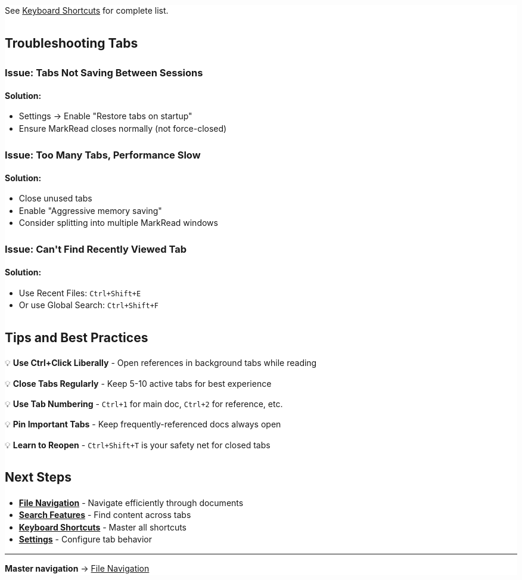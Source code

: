See [Keyboard Shortcuts](keyboard-shortcuts.md) for complete list.

## Troubleshooting Tabs

### Issue: Tabs Not Saving Between Sessions

**Solution:**
- Settings → Enable "Restore tabs on startup"
- Ensure MarkRead closes normally (not force-closed)

### Issue: Too Many Tabs, Performance Slow

**Solution:**
- Close unused tabs
- Enable "Aggressive memory saving"
- Consider splitting into multiple MarkRead windows

### Issue: Can't Find Recently Viewed Tab

**Solution:**
- Use Recent Files: `Ctrl+Shift+E`
- Or use Global Search: `Ctrl+Shift+F`

## Tips and Best Practices

💡 **Use Ctrl+Click Liberally** - Open references in background tabs while reading

💡 **Close Tabs Regularly** - Keep 5-10 active tabs for best experience

💡 **Use Tab Numbering** - `Ctrl+1` for main doc, `Ctrl+2` for reference, etc.

💡 **Pin Important Tabs** - Keep frequently-referenced docs always open

💡 **Learn to Reopen** - `Ctrl+Shift+T` is your safety net for closed tabs

## Next Steps

- **[File Navigation](file-navigation.md)** - Navigate efficiently through documents
- **[Search Features](search-features.md)** - Find content across tabs
- **[Keyboard Shortcuts](keyboard-shortcuts.md)** - Master all shortcuts
- **[Settings](settings.md)** - Configure tab behavior

---

**Master navigation** → [File Navigation](file-navigation.md)
